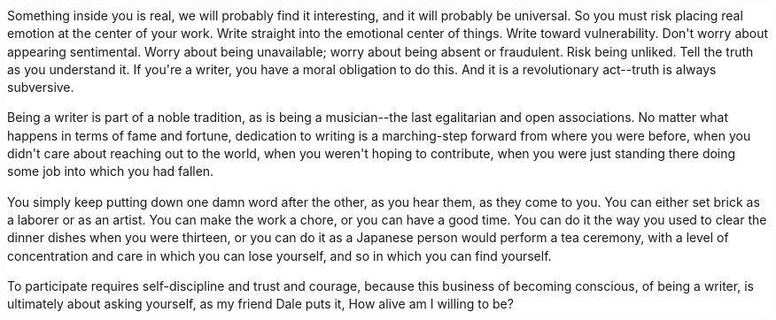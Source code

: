 Something inside you is real, we will probably find it interesting, and it will probably be universal. So you must risk placing real emotion at the center of your work. Write straight into the emotional center of things. Write toward vulnerability. Don't worry about appearing sentimental. Worry about being unavailable; worry about being absent or fraudulent. Risk being unliked. Tell the truth as you understand it. If you're a writer, you have a moral obligation to do this. And it is a revolutionary act--truth is always subversive.

Being a writer is part of a noble tradition, as is being a musician--the last egalitarian and open associations. No matter what happens in terms of fame and fortune, dedication to writing is a marching-step forward from where you were before, when you didn't care about reaching out to the world, when you weren't hoping to contribute, when you were just standing there doing some job into which you had fallen.

You simply keep putting down one damn word after the other, as you hear them, as they come to you. You can either set brick as a laborer or as an artist. You can make the work a chore, or you can have a good time. You can do it the way you used to clear the dinner dishes when you were thirteen, or you can do it as a Japanese person would perform a tea ceremony, with a level of concentration and care in which you can lose yourself, and so in which you can find yourself.

To participate requires self-discipline and trust and courage, because this business of becoming conscious, of being a writer, is ultimately about asking yourself, as my friend Dale puts it, How alive am I willing to be?
